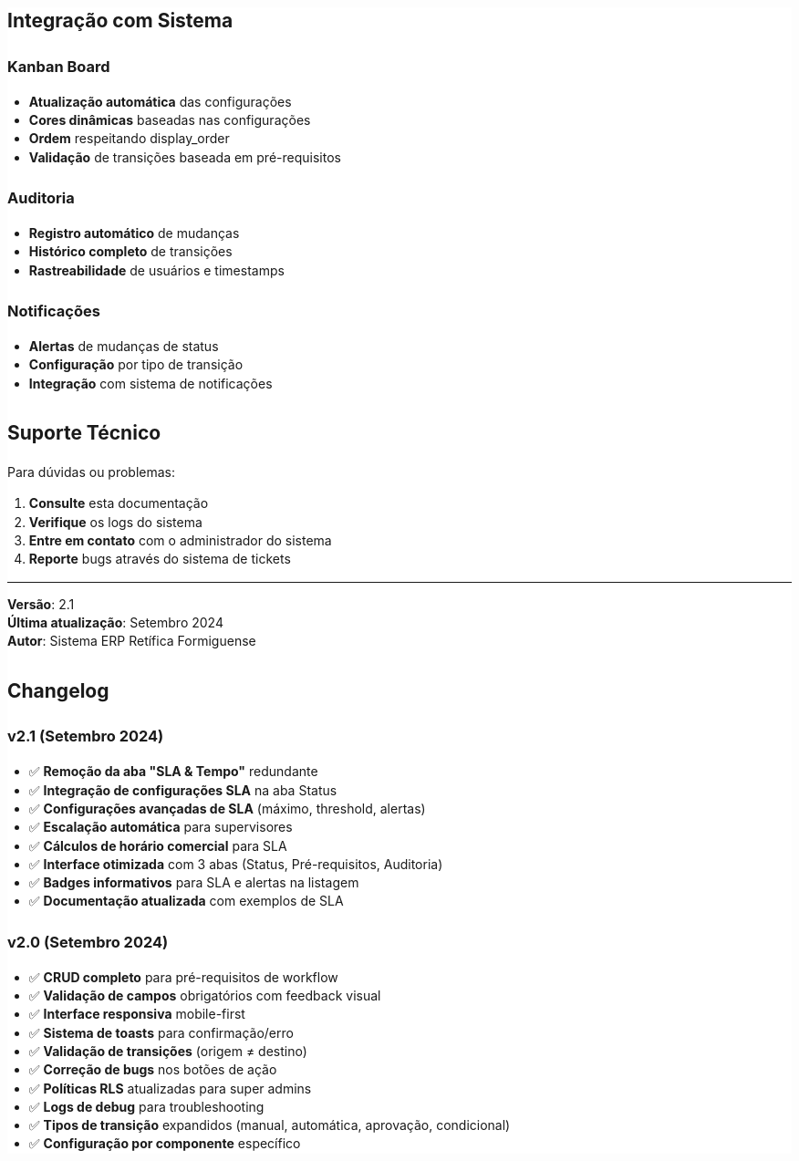 ## Integração com Sistema

### Kanban Board
- **Atualização automática** das configurações
- **Cores dinâmicas** baseadas nas configurações
- **Ordem** respeitando display_order
- **Validação** de transições baseada em pré-requisitos

### Auditoria
- **Registro automático** de mudanças
- **Histórico completo** de transições
- **Rastreabilidade** de usuários e timestamps

### Notificações
- **Alertas** de mudanças de status
- **Configuração** por tipo de transição
- **Integração** com sistema de notificações

## Suporte Técnico

Para dúvidas ou problemas:
1. **Consulte** esta documentação
2. **Verifique** os logs do sistema
3. **Entre em contato** com o administrador do sistema
4. **Reporte** bugs através do sistema de tickets

---

**Versão**: 2.1  
**Última atualização**: Setembro 2024  
**Autor**: Sistema ERP Retífica Formiguense

## Changelog

### v2.1 (Setembro 2024)
- ✅ **Remoção da aba "SLA & Tempo"** redundante
- ✅ **Integração de configurações SLA** na aba Status
- ✅ **Configurações avançadas de SLA** (máximo, threshold, alertas)
- ✅ **Escalação automática** para supervisores
- ✅ **Cálculos de horário comercial** para SLA
- ✅ **Interface otimizada** com 3 abas (Status, Pré-requisitos, Auditoria)
- ✅ **Badges informativos** para SLA e alertas na listagem
- ✅ **Documentação atualizada** com exemplos de SLA

### v2.0 (Setembro 2024)
- ✅ **CRUD completo** para pré-requisitos de workflow
- ✅ **Validação de campos** obrigatórios com feedback visual
- ✅ **Interface responsiva** mobile-first
- ✅ **Sistema de toasts** para confirmação/erro
- ✅ **Validação de transições** (origem ≠ destino)
- ✅ **Correção de bugs** nos botões de ação
- ✅ **Políticas RLS** atualizadas para super admins
- ✅ **Logs de debug** para troubleshooting
- ✅ **Tipos de transição** expandidos (manual, automática, aprovação, condicional)
- ✅ **Configuração por componente** específico
